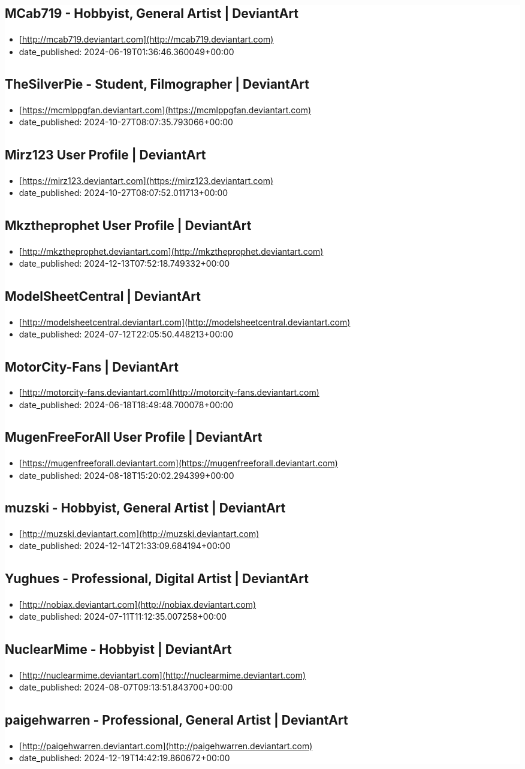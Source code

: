  ## MCab719 - Hobbyist, General Artist | DeviantArt
 - [http://mcab719.deviantart.com](http://mcab719.deviantart.com)
 - date_published: 2024-06-19T01:36:46.360049+00:00

 ## TheSilverPie - Student, Filmographer | DeviantArt
 - [https://mcmlppgfan.deviantart.com](https://mcmlppgfan.deviantart.com)
 - date_published: 2024-10-27T08:07:35.793066+00:00

 ## Mirz123 User Profile | DeviantArt
 - [https://mirz123.deviantart.com](https://mirz123.deviantart.com)
 - date_published: 2024-10-27T08:07:52.011713+00:00

 ## Mkztheprophet User Profile | DeviantArt
 - [http://mkztheprophet.deviantart.com](http://mkztheprophet.deviantart.com)
 - date_published: 2024-12-13T07:52:18.749332+00:00

 ## ModelSheetCentral | DeviantArt
 - [http://modelsheetcentral.deviantart.com](http://modelsheetcentral.deviantart.com)
 - date_published: 2024-07-12T22:05:50.448213+00:00

 ## MotorCity-Fans | DeviantArt
 - [http://motorcity-fans.deviantart.com](http://motorcity-fans.deviantart.com)
 - date_published: 2024-06-18T18:49:48.700078+00:00

 ## MugenFreeForAll User Profile | DeviantArt
 - [https://mugenfreeforall.deviantart.com](https://mugenfreeforall.deviantart.com)
 - date_published: 2024-08-18T15:20:02.294399+00:00

 ## muzski - Hobbyist, General Artist | DeviantArt
 - [http://muzski.deviantart.com](http://muzski.deviantart.com)
 - date_published: 2024-12-14T21:33:09.684194+00:00

 ## Yughues - Professional, Digital Artist | DeviantArt
 - [http://nobiax.deviantart.com](http://nobiax.deviantart.com)
 - date_published: 2024-07-11T11:12:35.007258+00:00

 ## NuclearMime - Hobbyist | DeviantArt
 - [http://nuclearmime.deviantart.com](http://nuclearmime.deviantart.com)
 - date_published: 2024-08-07T09:13:51.843700+00:00

 ## paigehwarren - Professional, General Artist | DeviantArt
 - [http://paigehwarren.deviantart.com](http://paigehwarren.deviantart.com)
 - date_published: 2024-12-19T14:42:19.860672+00:00
